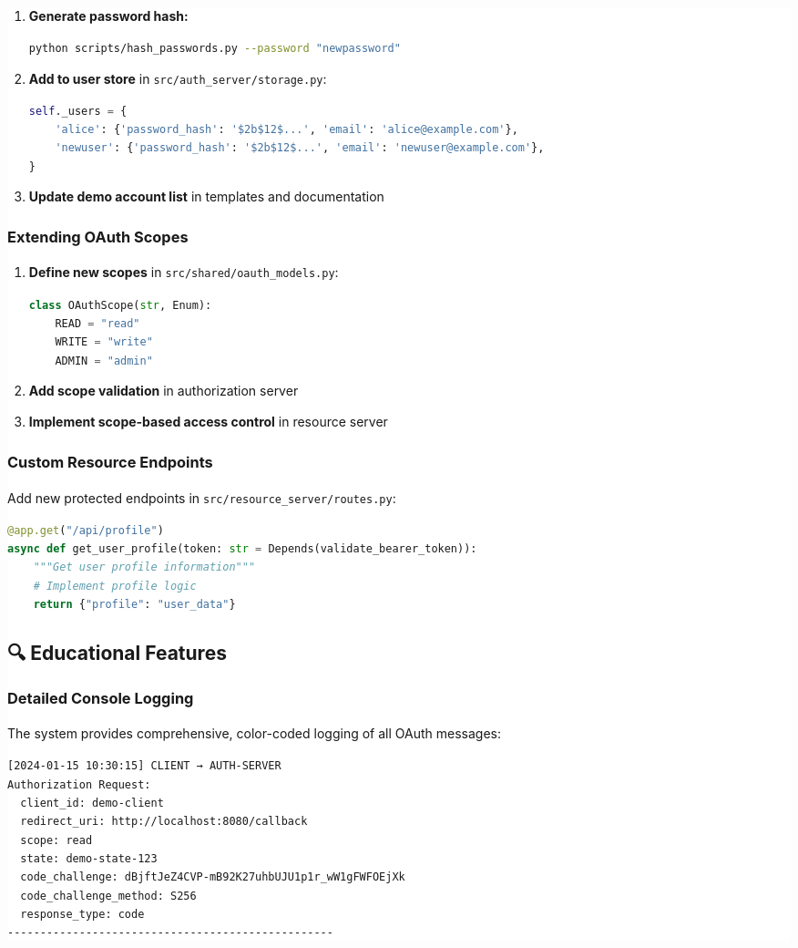 1. **Generate password hash:**
   ```bash
   python scripts/hash_passwords.py --password "newpassword"
   ```

1. **Add to user store** in `src/auth_server/storage.py`:
   ```python
   self._users = {
       'alice': {'password_hash': '$2b$12$...', 'email': 'alice@example.com'},
       'newuser': {'password_hash': '$2b$12$...', 'email': 'newuser@example.com'},
   }
   ```

1. **Update demo account list** in templates and documentation

### Extending OAuth Scopes

1. **Define new scopes** in `src/shared/oauth_models.py`:
   ```python
   class OAuthScope(str, Enum):
       READ = "read"
       WRITE = "write"
       ADMIN = "admin"
   ```

2. **Add scope validation** in authorization server
3. **Implement scope-based access control** in resource server

### Custom Resource Endpoints

Add new protected endpoints in `src/resource_server/routes.py`:

```python
@app.get("/api/profile")
async def get_user_profile(token: str = Depends(validate_bearer_token)):
    """Get user profile information"""
    # Implement profile logic
    return {"profile": "user_data"}
```

## 🔍 Educational Features

### Detailed Console Logging

The system provides comprehensive, color-coded logging of all OAuth messages:

```text
[2024-01-15 10:30:15] CLIENT → AUTH-SERVER
Authorization Request:
  client_id: demo-client
  redirect_uri: http://localhost:8080/callback
  scope: read
  state: demo-state-123
  code_challenge: dBjftJeZ4CVP-mB92K27uhbUJU1p1r_wW1gFWFOEjXk
  code_challenge_method: S256
  response_type: code
--------------------------------------------------
```
